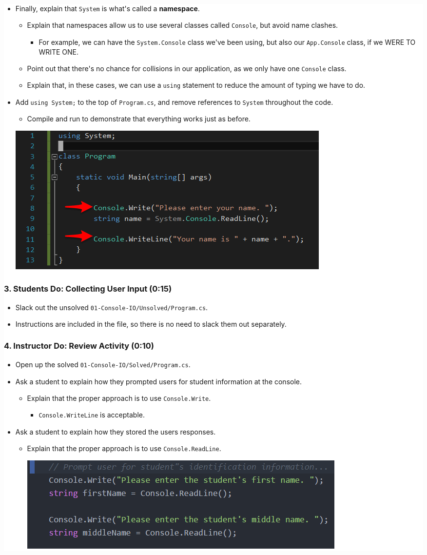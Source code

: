 * Finally, explain that `System` is what's called a **namespace**.

  * Explain that namespaces allow us to use several classes called `Console`, but avoid name clashes.

    * For example, we can have the `System.Console` class we've been using, but also our `App.Console` class, if we WERE TO WRITE ONE.

  * Point out that there's no chance for collisions in our application, as we only have one `Console` class.

  * Explain that, in these cases, we can use a `using` statement to reduce the amount of typing we have to do.

* Add `using System;` to the top of `Program.cs`, and remove references to `System` throughout the code.

  * Compile and run to demonstrate that everything works just as before.

  ![Adding a using statement reduces the amount of typing we need to do.](Images/2-using-system.png)

### 3. Students Do: Collecting User Input  (0:15)

* Slack out the unsolved `01-Console-IO/Unsolved/Program.cs`.

* Instructions are included in the file, so there is no need to slack them out separately.

### 4. Instructor Do: Review Activity  (0:10)

* Open up the solved `01-Console-IO/Solved/Program.cs`.

* Ask a student to explain how they prompted users for student information at the console.

  * Explain that the proper approach is to use `Console.Write`.

    * `Console.WriteLine` is acceptable.

* Ask a student to explain how they stored the users responses.

  * Explain that the proper approach is to use `Console.ReadLine`.

    ![Prompting users and reading input with Console.ReadLine.](Images/4-reading-input.png)
